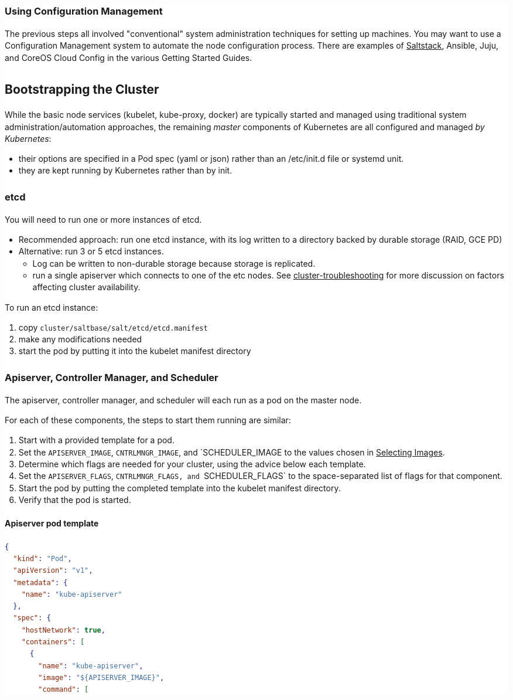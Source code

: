 ### Using Configuration Management

The previous steps all involved "conventional" system administration techniques for setting up
machines.  You may want to use a Configuration Management system to automate the node configuration
process.  There are examples of [Saltstack](../admin/salt.md), Ansible, Juju, and CoreOS Cloud Config in the
various Getting Started Guides.

## Bootstrapping the Cluster

While the basic node services (kubelet, kube-proxy, docker) are typically started and managed using
traditional system administration/automation approaches, the remaining *master* components of Kubernetes are
all configured and managed *by Kubernetes*:
  - their options are specified in a Pod spec (yaml or json) rather than an /etc/init.d file or
    systemd unit.
  - they are kept running by Kubernetes rather than by init.

### etcd

You will need to run one or more instances of etcd.
  - Recommended approach: run one etcd instance, with its log written to a directory backed
    by durable storage (RAID, GCE PD)
  - Alternative: run 3 or 5 etcd instances.
    - Log can be written to non-durable storage because storage is replicated.
    - run a single apiserver which connects to one of the etc nodes.
 See [cluster-troubleshooting](../admin/cluster-troubleshooting.md) for more discussion on factors affecting cluster
availability.

To run an etcd instance:
1. copy `cluster/saltbase/salt/etcd/etcd.manifest`
1. make any modifications needed
1. start the pod by putting it into the kubelet manifest directory

### Apiserver, Controller Manager, and Scheduler

The apiserver, controller manager, and scheduler will each run as a pod on the master node.

For each of these components, the steps to start them running are similar:

1. Start with a provided template for a pod.
1. Set the `APISERVER_IMAGE`, `CNTRLMNGR_IMAGE`, and `SCHEDULER_IMAGE to the values chosen in [Selecting Images](#selecting-images).
1. Determine which flags are needed for your cluster, using the advice below each template.
1. Set the `APISERVER_FLAGS`, `CNTRLMNGR_FLAGS, and `SCHEDULER_FLAGS` to the space-separated list of flags for that component.
1. Start the pod by putting the completed template into the kubelet manifest directory.
1. Verify that the pod is started.

#### Apiserver pod template

```json
{
  "kind": "Pod",
  "apiVersion": "v1",
  "metadata": {
    "name": "kube-apiserver"
  },
  "spec": {
    "hostNetwork": true,
    "containers": [
      {
        "name": "kube-apiserver",
        "image": "${APISERVER_IMAGE}",
        "command": [
```